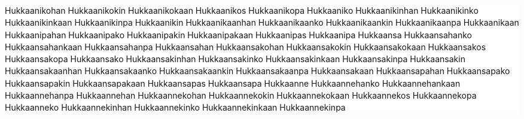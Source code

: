 Hukkaanikohan
Hukkaanikokin
Hukkaanikokaan
Hukkaanikos
Hukkaanikopa
Hukkaaniko
Hukkaanikinhan
Hukkaanikinko
Hukkaanikinkaan
Hukkaanikinpa
Hukkaanikin
Hukkaanikaanhan
Hukkaanikaanko
Hukkaanikaankin
Hukkaanikaanpa
Hukkaanikaan
Hukkaanipahan
Hukkaanipako
Hukkaanipakin
Hukkaanipakaan
Hukkaanipas
Hukkaanipa
Hukkaansa
Hukkaansahanko
Hukkaansahankaan
Hukkaansahanpa
Hukkaansahan
Hukkaansakohan
Hukkaansakokin
Hukkaansakokaan
Hukkaansakos
Hukkaansakopa
Hukkaansako
Hukkaansakinhan
Hukkaansakinko
Hukkaansakinkaan
Hukkaansakinpa
Hukkaansakin
Hukkaansakaanhan
Hukkaansakaanko
Hukkaansakaankin
Hukkaansakaanpa
Hukkaansakaan
Hukkaansapahan
Hukkaansapako
Hukkaansapakin
Hukkaansapakaan
Hukkaansapas
Hukkaansapa
Hukkaanne
Hukkaannehanko
Hukkaannehankaan
Hukkaannehanpa
Hukkaannehan
Hukkaannekohan
Hukkaannekokin
Hukkaannekokaan
Hukkaannekos
Hukkaannekopa
Hukkaanneko
Hukkaannekinhan
Hukkaannekinko
Hukkaannekinkaan
Hukkaannekinpa